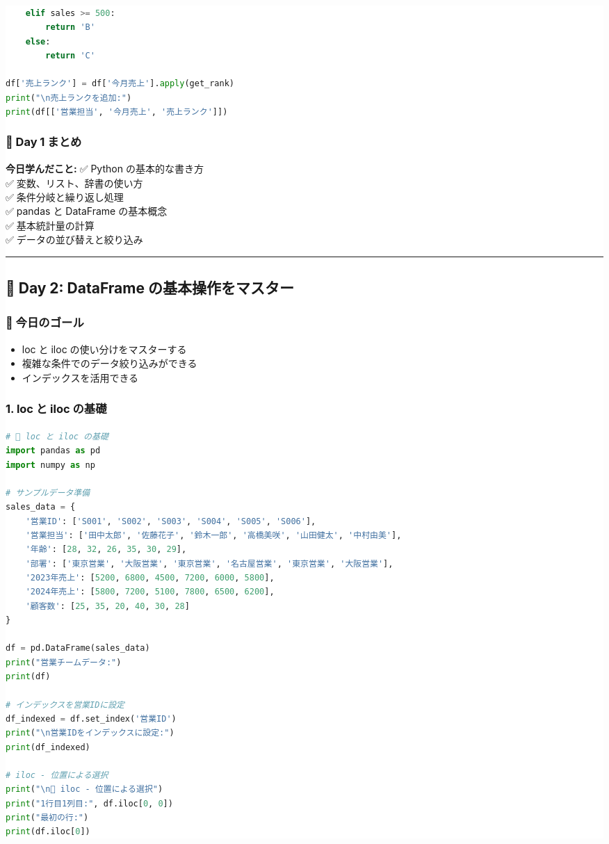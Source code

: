```python
    elif sales >= 500:
        return 'B'
    else:
        return 'C'

df['売上ランク'] = df['今月売上'].apply(get_rank)
print("\n売上ランクを追加:")
print(df[['営業担当', '今月売上', '売上ランク']])
```

### 📝 Day 1 まとめ

**今日学んだこと:**
✅ Python の基本的な書き方  
✅ 変数、リスト、辞書の使い方  
✅ 条件分岐と繰り返し処理  
✅ pandas と DataFrame の基本概念  
✅ 基本統計量の計算  
✅ データの並び替えと絞り込み

---

## 🔧 Day 2: DataFrame の基本操作をマスター

### 🎯 今日のゴール

- loc と iloc の使い分けをマスターする
- 複雑な条件でのデータ絞り込みができる
- インデックスを活用できる

### 1. loc と iloc の基礎

```python
# 🎯 loc と iloc の基礎
import pandas as pd
import numpy as np

# サンプルデータ準備
sales_data = {
    '営業ID': ['S001', 'S002', 'S003', 'S004', 'S005', 'S006'],
    '営業担当': ['田中太郎', '佐藤花子', '鈴木一郎', '高橋美咲', '山田健太', '中村由美'],
    '年齢': [28, 32, 26, 35, 30, 29],
    '部署': ['東京営業', '大阪営業', '東京営業', '名古屋営業', '東京営業', '大阪営業'],
    '2023年売上': [5200, 6800, 4500, 7200, 6000, 5800],
    '2024年売上': [5800, 7200, 5100, 7800, 6500, 6200],
    '顧客数': [25, 35, 20, 40, 30, 28]
}

df = pd.DataFrame(sales_data)
print("営業チームデータ:")
print(df)

# インデックスを営業IDに設定
df_indexed = df.set_index('営業ID')
print("\n営業IDをインデックスに設定:")
print(df_indexed)

# iloc - 位置による選択
print("\n🔢 iloc - 位置による選択")
print("1行目1列目:", df.iloc[0, 0])
print("最初の行:")
print(df.iloc[0])

```